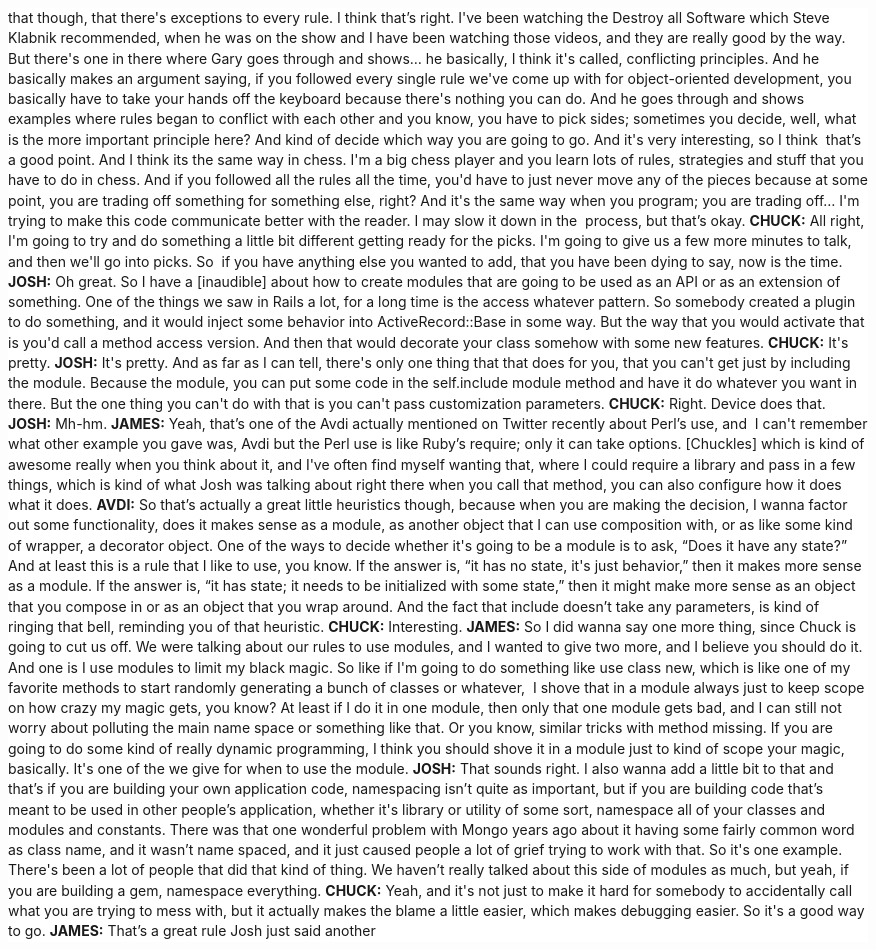 that though, that there's exceptions to every rule. I think that’s right. I've been watching the Destroy all Software which Steve Klabnik recommended, when he was on the show and I have been watching those videos, and they are really good by the way. But there's one in there where Gary goes through and shows… he basically, I think it's called, conflicting principles. And he basically makes an argument saying, if you followed every single rule we've come up with for object-oriented development, you basically have to take your hands off the keyboard because there's nothing you can do. And he goes through and shows examples where rules began to conflict with each other and you know, you have to pick sides; sometimes you decide, well, what is the more important principle here? And kind of decide which way you are going to go. And it's very interesting, so I think&nbsp; that’s a good point. And I think its the same way in chess. I'm a big chess player and you learn lots of rules, strategies and stuff that you have to do in chess. And if you followed all the rules all the time, you'd have to just never move any of the pieces because at some point, you are trading off something for something else, right? And it's the same way when you program; you are trading off… I'm trying to make this code communicate better with the reader. I may slow it down in the&nbsp; process, but that’s okay. **CHUCK:** All right, I'm going to try and do something a little bit different getting ready for the picks. I'm going to give us a few more minutes to talk, and then we'll go into picks. So&nbsp; if you have anything else you wanted to add, that you have been dying to say, now is the time. **JOSH:** Oh great. So I have a [inaudible] about how to create modules that are going to be used as an API or as an extension of something. One of the things we saw in Rails a lot, for a long time is the access whatever pattern. So somebody created a plugin to do something, and it would inject some behavior into ActiveRecord::Base in some way. But the way that you would activate that is you'd call a method access version. And then that would decorate your class somehow with some new features. **CHUCK:** It's pretty. **JOSH:** It's pretty. And as far as I can tell, there's only one thing that that does for you, that you can't get just by including the module. Because the module, you can put some code in the self.include module method and have it do whatever you want in there. But the one thing you can't do with that is you can't pass customization parameters. **CHUCK:** Right. Device does that. **JOSH:** Mh-hm. **JAMES:** Yeah, that’s one of the Avdi actually mentioned on Twitter recently about Perl’s use, and&nbsp; I can't remember what other example you gave was, Avdi but the Perl use is like Ruby’s require; only it can take options. [Chuckles] which is kind of awesome really when you think about it, and I've often find myself wanting that, where I could require a library and pass in a few things, which is kind of what Josh was talking about right there when you call that method, you can also configure how it does what it does. **AVDI:** So that’s actually a great little heuristics though, because when you are making the decision, I wanna factor out some functionality, does it makes sense as a module, as another object that I can use composition with, or as like some kind of wrapper, a decorator object. One of the ways to decide whether it's going to be a module is to ask, “Does it have any state?” And at least this is a rule that I like to use, you know. If the answer is, “it has no state, it's just behavior,” then it makes more sense as a module. If the answer is, “it has state; it needs to be initialized with some state,” then it might make more sense as an object that you compose in or as an object that you wrap around. And the fact that include doesn’t take any parameters, is kind of ringing that bell, reminding you of that heuristic. **CHUCK:** Interesting. **JAMES:** So I did wanna say one more thing, since Chuck is going to cut us off. We were talking about our rules to use modules, and I wanted to give two more, and I believe you should do it. And one is I use modules to limit my black magic. So like if I'm going to do something like use class new, which is like one of my favorite methods to start randomly generating a bunch of classes or whatever,&nbsp; I shove that in a module always just to keep scope on how crazy my magic gets, you know? At least if I do it in one module, then only that one module gets bad, and I can still not worry about polluting the main name space or something like that. Or you know, similar tricks with method missing. If you are going to do some kind of really dynamic programming, I think you should shove it in a module just to kind of scope your magic, basically. It's one of the we give for when to use the module. **JOSH:** That sounds right. I also wanna add a little bit to that and that’s if you are building your own application code, namespacing isn’t quite as important, but if you are building code that’s meant to be used in other people’s application, whether it's library or utility of some sort, namespace all of your classes and modules and constants. There was that one wonderful problem with Mongo years ago about it having some fairly common word as class name, and it wasn’t name spaced, and it just caused people a lot of grief trying to work with that. So it's one example. There's been a lot of people that did that kind of thing. We haven’t really talked about this side of modules as much, but yeah, if you are building a gem, namespace everything. **CHUCK:** Yeah, and it's not just to make it hard for somebody to accidentally call what you are trying to mess with, but it actually makes the blame a little easier, which makes debugging easier. So it's a good way to go. **JAMES:** That’s a great rule Josh just said another